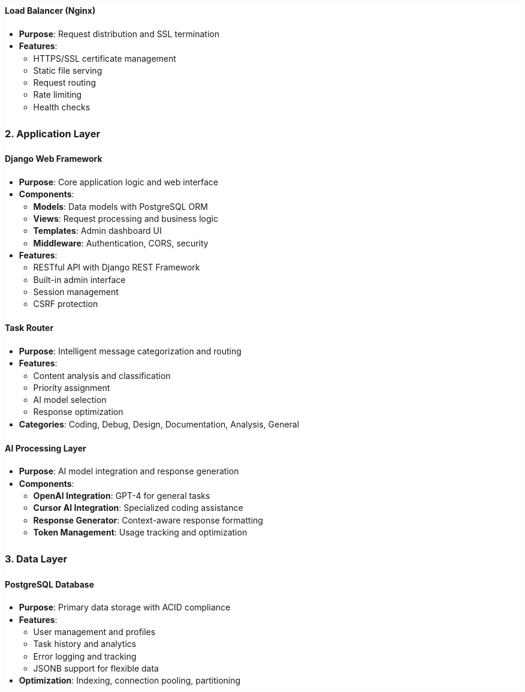 #### **Load Balancer (Nginx)**
- **Purpose**: Request distribution and SSL termination
- **Features**:
  - HTTPS/SSL certificate management
  - Static file serving
  - Request routing
  - Rate limiting
  - Health checks

### **2. Application Layer**

#### **Django Web Framework**
- **Purpose**: Core application logic and web interface
- **Components**:
  - **Models**: Data models with PostgreSQL ORM
  - **Views**: Request processing and business logic
  - **Templates**: Admin dashboard UI
  - **Middleware**: Authentication, CORS, security
- **Features**:
  - RESTful API with Django REST Framework
  - Built-in admin interface
  - Session management
  - CSRF protection

#### **Task Router**
- **Purpose**: Intelligent message categorization and routing
- **Features**:
  - Content analysis and classification
  - Priority assignment
  - AI model selection
  - Response optimization
- **Categories**: Coding, Debug, Design, Documentation, Analysis, General

#### **AI Processing Layer**
- **Purpose**: AI model integration and response generation
- **Components**:
  - **OpenAI Integration**: GPT-4 for general tasks
  - **Cursor AI Integration**: Specialized coding assistance
  - **Response Generator**: Context-aware response formatting
  - **Token Management**: Usage tracking and optimization

### **3. Data Layer**

#### **PostgreSQL Database**
- **Purpose**: Primary data storage with ACID compliance
- **Features**:
  - User management and profiles
  - Task history and analytics
  - Error logging and tracking
  - JSONB support for flexible data
- **Optimization**: Indexing, connection pooling, partitioning
